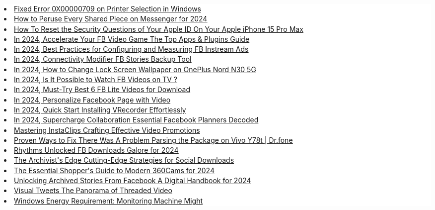 <li><a href="https://printer-issues.techidaily.com/fixed-error-0x00000709-on-printer-selection-in-windows/"><u>Fixed Error 0X00000709 on Printer Selection in Windows</u></a></li>
<li><a href="https://facebook-videos.techidaily.com/how-to-peruse-every-shared-piece-on-messenger-for-2024/"><u>How to Peruse Every Shared Piece on Messenger for 2024</u></a></li>
<li><a href="https://apple-account.techidaily.com/how-to-reset-the-security-questions-of-your-apple-id-on-your-apple-iphone-15-pro-max-by-drfone-ios/"><u>How To Reset the Security Questions of Your Apple ID On Your Apple iPhone 15 Pro Max</u></a></li>
<li><a href="https://extra-lessons.techidaily.com/in-2024-accelerate-your-fb-video-game-the-top-apps-and-plugins-guide/"><u>In 2024, Accelerate Your FB Video Game  The Top Apps & Plugins Guide</u></a></li>
<li><a href="https://facebook-videos.techidaily.com/in-2024-best-practices-for-configuring-and-measuring-fb-instream-ads/"><u>In 2024, Best Practices for Configuring and Measuring FB Instream Ads</u></a></li>
<li><a href="https://facebook-videos.techidaily.com/in-2024-connectivity-modifier-fb-stories-backup-tool/"><u>In 2024, Connectivity Modifier  FB Stories Backup Tool</u></a></li>
<li><a href="https://easy-unlock-android.techidaily.com/in-2024-how-to-change-lock-screen-wallpaper-on-oneplus-nord-n30-5g-by-drfone-android/"><u>In 2024, How to Change Lock Screen Wallpaper on OnePlus Nord N30 5G</u></a></li>
<li><a href="https://facebook-videos.techidaily.com/in-2024-is-it-possible-to-watch-fb-videos-on-tv/"><u>In 2024, Is It Possible to Watch FB Videos on TV ?</u></a></li>
<li><a href="https://facebook-videos.techidaily.com/in-2024-must-try-best-6-fb-lite-videos-for-download/"><u>In 2024, Must-Try  Best 6 FB Lite Videos for Download</u></a></li>
<li><a href="https://facebook-videos.techidaily.com/in-2024-personalize-facebook-page-with-video/"><u>In 2024, Personalize Facebook Page with Video</u></a></li>
<li><a href="https://screen-sharing-recording.techidaily.com/in-2024-quick-start-installing-vrecorder-effortlessly/"><u>In 2024, Quick Start  Installing VRecorder Effortlessly</u></a></li>
<li><a href="https://facebook-videos.techidaily.com/in-2024-supercharge-collaboration-essential-facebook-planners-decoded/"><u>In 2024, Supercharge Collaboration  Essential Facebook Planners Decoded</u></a></li>
<li><a href="https://instagram-clips.techidaily.com/mastering-instaclips-crafting-effective-video-promotions/"><u>Mastering InstaClips  Crafting Effective Video Promotions</u></a></li>
<li><a href="https://howto.techidaily.com/proven-ways-to-fix-there-was-a-problem-parsing-the-package-on-vivo-y78t-drfone-by-drfone-fix-android-problems-fix-android-problems/"><u>Proven Ways to Fix There Was A Problem Parsing the Package on Vivo Y78t | Dr.fone</u></a></li>
<li><a href="https://facebook-videos.techidaily.com/rhythms-unlocked-fb-downloads-galore-for-2024/"><u>Rhythms Unlocked  FB Downloads Galore for 2024</u></a></li>
<li><a href="https://facebook-videos.techidaily.com/the-archivists-edge-cutting-edge-strategies-for-social-downloads/"><u>The Archivist's Edge  Cutting-Edge Strategies for Social Downloads</u></a></li>
<li><a href="https://some-skills.techidaily.com/the-essential-shoppers-guide-to-modern-360cams-for-2024/"><u>The Essential Shopper's Guide to Modern 360Cams for 2024</u></a></li>
<li><a href="https://facebook-videos.techidaily.com/unlocking-archived-stories-from-facebook-a-digital-handbook-for-2024/"><u>Unlocking Archived Stories From Facebook  A Digital Handbook for 2024</u></a></li>
<li><a href="https://twitter-videos.techidaily.com/visual-tweets-the-panorama-of-threaded-video/"><u>Visual Tweets  The Panorama of Threaded Video</u></a></li>
<li><a href="https://win11.techidaily.com/windows-energy-requirement-monitoring-machine-might/"><u>Windows Energy Requirement: Monitoring Machine Might</u></a></li>
</ul></div>

<ins class="adsbygoogle"
      style="display:block"
      data-ad-client="ca-pub-7571918770474297"
      data-ad-slot="8358498916"
      data-ad-format="auto"
      data-full-width-responsive="true"></ins>